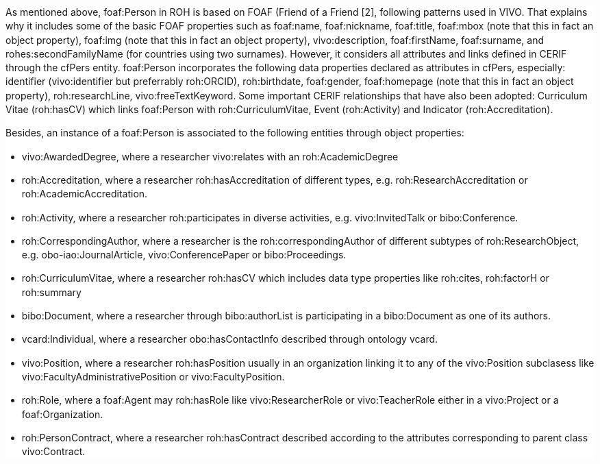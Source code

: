 As mentioned above, foaf:Person in ROH is based on FOAF (Friend of a
Friend \[2\], following patterns used in VIVO. That explains why it
includes some of the basic FOAF properties such as foaf:name,
foaf:nickname, foaf:title, foaf:mbox (note that this in fact an object
property), foaf:img (note that this in fact an object property),
vivo:description, foaf:firstName, foaf:surname, and
rohes:secondFamilyName (for countries using two surnames). However, it
considers all attributes and links defined in CERIF through the cfPers
entity. foaf:Person incorporates the following data properties declared
as attributes in cfPers, especially: identifier (vivo:identifier but
preferrably roh:ORCID), roh:birthdate, foaf:gender, foaf:homepage (note
that this in fact an object property), roh:researchLine,
vivo:freeTextKeyword. Some important CERIF relationships that have also
been adopted: Curriculum Vitae (roh:hasCV) which links foaf:Person with
roh:CurriculumVitae, Event (roh:Activity) and Indicator
(roh:Accreditation).

Besides, an instance of a foaf:Person is associated to the following
entities through object properties:

-   vivo:AwardedDegree, where a researcher vivo:relates with an
    roh:AcademicDegree

-   roh:Accreditation, where a researcher roh:hasAccreditation of
    different types, e.g. roh:ResearchAccreditation or
    roh:AcademicAccreditation.

-   roh:Activity, where a researcher roh:participates in diverse
    activities, e.g. vivo:InvitedTalk or bibo:Conference.

-   roh:CorrespondingAuthor, where a researcher is the
    roh:correspondingAuthor of different subtypes of roh:ResearchObject,
    e.g. obo-iao:JournalArticle, vivo:ConferencePaper or
    bibo:Proceedings.

-   roh:CurriculumVitae, where a researcher roh:hasCV which includes
    data type properties like roh:cites, roh:factorH or roh:summary

-   bibo:Document, where a researcher through bibo:authorList is
    participating in a bibo:Document as one of its authors.

-   vcard:Individual, where a researcher obo:hasContactInfo described
    through ontology vcard.

-   vivo:Position, where a researcher roh:hasPosition usually in an
    organization linking it to any of the vivo:Position subclasess like
    vivo:FacultyAdministrativePosition or vivo:FacultyPosition.

-   roh:Role, where a foaf:Agent may roh:hasRole like
    vivo:ResearcherRole or vivo:TeacherRole either in a vivo:Project or
    a foaf:Organization.

-   roh:PersonContract, where a researcher roh:hasContract described
    according to the attributes corresponding to parent class
    vivo:Contract.
